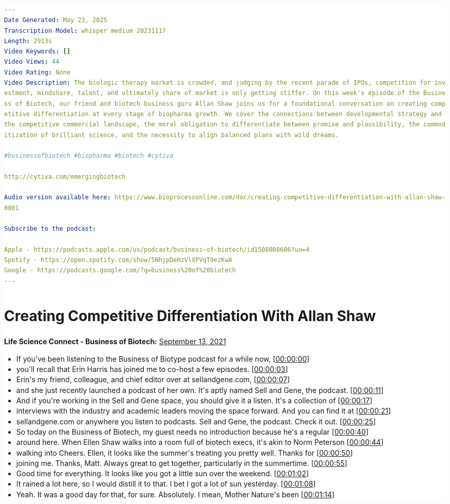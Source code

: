 ```yaml
---
Date Generated: May 23, 2025
Transcription Model: whisper medium 20231117
Length: 2913s
Video Keywords: []
Video Views: 44
Video Rating: None
Video Description: The biologic therapy market is crowded, and judging by the recent parade of IPOs, competition for investment, mindshare, talent, and ultimately share of market is only getting stiffer. On this week's episode of the Business of Biotech, our friend and biotech business guru Allan Shaw joins us for a foundational conversation on creating competitive differentiation at every stage of biopharma growth. We cover the connections between developmental strategy and the competitive commercial landscape, the moral obligation to differentiate between promise and plausibility, the commoditization of brilliant science, and the necessity to align balanced plans with wild dreams.

#businessofbiotech #biopharma #biotech #cytiva

http://cytiva.com/emergingbiotech

Audio version available here: https://www.bioprocessonline.com/doc/creating-competitive-differentiation-with-allan-shaw-0001

Subscribe to the podcast:

Apple - https://podcasts.apple.com/us/podcast/business-of-biotech/id1508008606?uo=4
Spotify - https://open.spotify.com/show/5NhjpDeHzVlXPVqT9ezKwA
Google - https://podcasts.google.com/?q=business%20of%20biotech
---
```


# Creating Competitive Differentiation With Allan Shaw
**Life Science Connect - Business of Biotech:** [September 13, 2021](https://www.youtube.com/watch?v=HXcG2247xcI)
*  If you've been listening to the Business of Biotype podcast for a while now, [[00:00:00](https://www.youtube.com/watch?v=HXcG2247xcI&t=0.0s)]
*  you'll recall that Erin Harris has joined me to co-host a few episodes. [[00:00:03](https://www.youtube.com/watch?v=HXcG2247xcI&t=3.44s)]
*  Erin's my friend, colleague, and chief editor over at sellandgene.com, [[00:00:07](https://www.youtube.com/watch?v=HXcG2247xcI&t=7.2s)]
*  and she just recently launched a podcast of her own. It's aptly named Sell and Gene, the podcast. [[00:00:11](https://www.youtube.com/watch?v=HXcG2247xcI&t=11.120000000000001s)]
*  And if you're working in the Sell and Gene space, you should give it a listen. It's a collection of [[00:00:17](https://www.youtube.com/watch?v=HXcG2247xcI&t=17.04s)]
*  interviews with the industry and academic leaders moving the space forward. And you can find it at [[00:00:21](https://www.youtube.com/watch?v=HXcG2247xcI&t=21.2s)]
*  sellandgene.com or anywhere you listen to podcasts. Sell and Gene, the podcast. Check it out. [[00:00:25](https://www.youtube.com/watch?v=HXcG2247xcI&t=25.68s)]
*  So today on the Business of Biotech, my guest needs no introduction because he's a regular [[00:00:40](https://www.youtube.com/watch?v=HXcG2247xcI&t=40.0s)]
*  around here. When Ellen Shaw walks into a room full of biotech execs, it's akin to Norm Peterson [[00:00:44](https://www.youtube.com/watch?v=HXcG2247xcI&t=44.64s)]
*  walking into Cheers. Ellen, it looks like the summer's treating you pretty well. Thanks for [[00:00:50](https://www.youtube.com/watch?v=HXcG2247xcI&t=50.16s)]
*  joining me. Thanks, Matt. Always great to get together, particularly in the summertime. [[00:00:55](https://www.youtube.com/watch?v=HXcG2247xcI&t=55.44s)]
*  Good time for everything. It looks like you got a little sun over the weekend. [[00:01:02](https://www.youtube.com/watch?v=HXcG2247xcI&t=62.08s)]
*  It rained a lot here, so I would distill it to that. I bet I got a lot of sun yesterday. [[00:01:08](https://www.youtube.com/watch?v=HXcG2247xcI&t=68.08s)]
*  Yeah. It was a good day for that, for sure. Absolutely. I mean, Mother Nature's been [[00:01:14](https://www.youtube.com/watch?v=HXcG2247xcI&t=74.4s)]